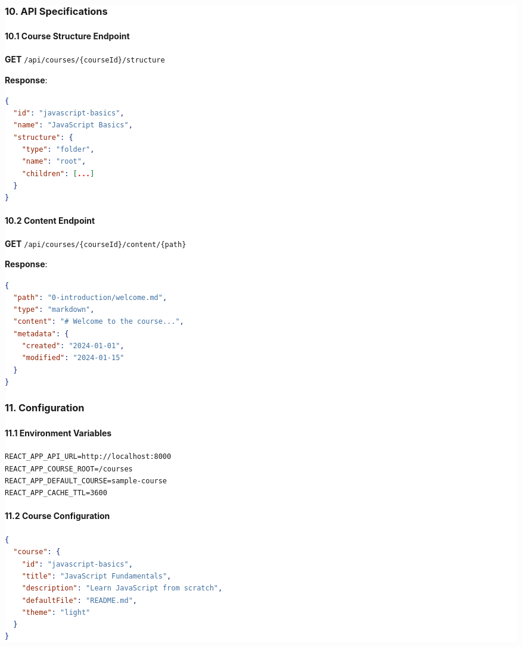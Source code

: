 ### 10. API Specifications

#### 10.1 Course Structure Endpoint
**GET** `/api/courses/{courseId}/structure`

**Response**:
```json
{
  "id": "javascript-basics",
  "name": "JavaScript Basics",
  "structure": {
    "type": "folder",
    "name": "root",
    "children": [...]
  }
}
```

#### 10.2 Content Endpoint
**GET** `/api/courses/{courseId}/content/{path}`

**Response**:
```json
{
  "path": "0-introduction/welcome.md",
  "type": "markdown",
  "content": "# Welcome to the course...",
  "metadata": {
    "created": "2024-01-01",
    "modified": "2024-01-15"
  }
}
```

### 11. Configuration

#### 11.1 Environment Variables
```env
REACT_APP_API_URL=http://localhost:8000
REACT_APP_COURSE_ROOT=/courses
REACT_APP_DEFAULT_COURSE=sample-course
REACT_APP_CACHE_TTL=3600
```

#### 11.2 Course Configuration
```json
{
  "course": {
    "id": "javascript-basics",
    "title": "JavaScript Fundamentals",
    "description": "Learn JavaScript from scratch",
    "defaultFile": "README.md",
    "theme": "light"
  }
}
```
